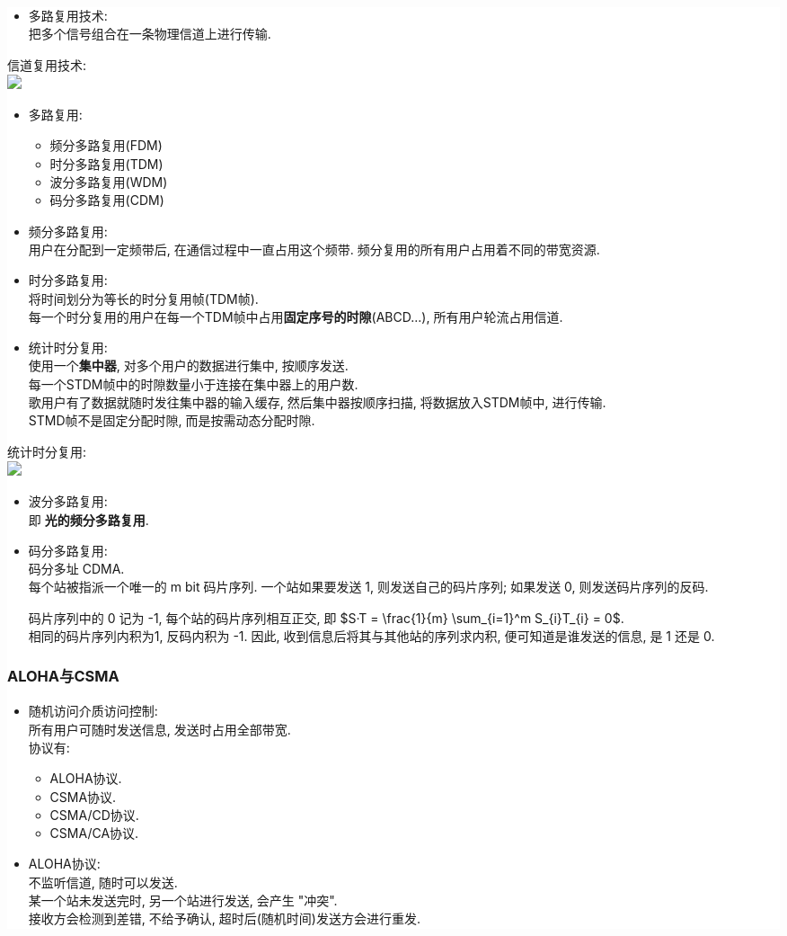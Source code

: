 
- 多路复用技术:  
	把多个信号组合在一条物理信道上进行传输.  

信道复用技术:  
![](https://pic.imgdb.cn/item/6520074bc458853aefcee99c.png)


- 多路复用:  
	- 频分多路复用(FDM)  
	- 时分多路复用(TDM)  
	- 波分多路复用(WDM)  
	- 码分多路复用(CDM)  

- 频分多路复用:  
	用户在分配到一定频带后, 在通信过程中一直占用这个频带. 频分复用的所有用户占用着不同的带宽资源.  

- 时分多路复用:  
	将时间划分为等长的时分复用帧(TDM帧).  
	每一个时分复用的用户在每一个TDM帧中占用**固定序号的时隙**(ABCD...), 所有用户轮流占用信道.  

- 统计时分复用:  
	使用一个**集中器**, 对多个用户的数据进行集中, 按顺序发送.  
	每一个STDM帧中的时隙数量小于连接在集中器上的用户数.  
	歌用户有了数据就随时发往集中器的输入缓存, 然后集中器按顺序扫描, 将数据放入STDM帧中, 进行传输.  
	STMD帧不是固定分配时隙, 而是按需动态分配时隙.  

统计时分复用:  
![](https://pic.imgdb.cn/item/652007bbc458853aefcf7383.png)

- 波分多路复用:  
	即 **光的频分多路复用**.  

- 码分多路复用:  
	码分多址 CDMA.  
	每个站被指派一个唯一的 m bit 码片序列. 一个站如果要发送 1, 则发送自己的码片序列; 如果发送 0, 则发送码片序列的反码.  
	
	码片序列中的 0 记为 -1, 每个站的码片序列相互正交, 即 $S·T = \frac{1}{m} \sum_{i=1}^m S_{i}T_{i} = 0$.  
	相同的码片序列内积为1, 反码内积为 -1. 因此, 收到信息后将其与其他站的序列求内积, 便可知道是谁发送的信息, 是 1 还是 0.  


### ALOHA与CSMA


- 随机访问介质访问控制:  
	所有用户可随时发送信息, 发送时占用全部带宽.  
	协议有:  
	- ALOHA协议.  
	- CSMA协议.  
	- CSMA/CD协议.  
	- CSMA/CA协议.  

- ALOHA协议:  
	不监听信道, 随时可以发送.  
	某一个站未发送完时, 另一个站进行发送, 会产生 "冲突".  
	接收方会检测到差错, 不给予确认, 超时后(随机时间)发送方会进行重发.  
	